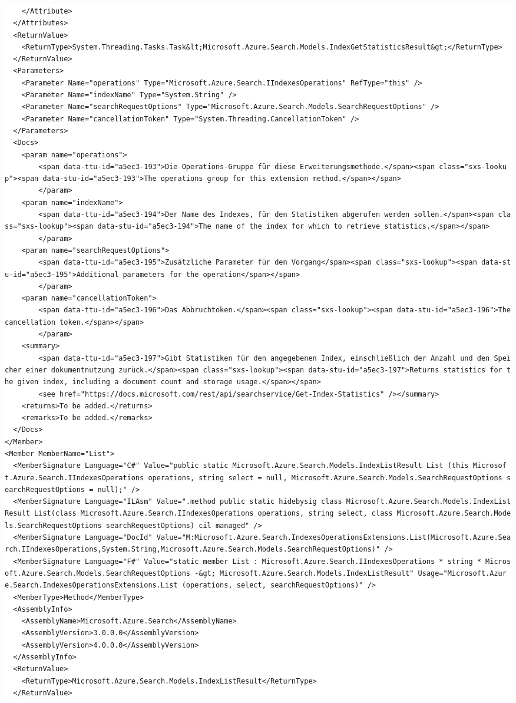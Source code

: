         </Attribute>
      </Attributes>
      <ReturnValue>
        <ReturnType>System.Threading.Tasks.Task&lt;Microsoft.Azure.Search.Models.IndexGetStatisticsResult&gt;</ReturnType>
      </ReturnValue>
      <Parameters>
        <Parameter Name="operations" Type="Microsoft.Azure.Search.IIndexesOperations" RefType="this" />
        <Parameter Name="indexName" Type="System.String" />
        <Parameter Name="searchRequestOptions" Type="Microsoft.Azure.Search.Models.SearchRequestOptions" />
        <Parameter Name="cancellationToken" Type="System.Threading.CancellationToken" />
      </Parameters>
      <Docs>
        <param name="operations">
            <span data-ttu-id="a5ec3-193">Die Operations-Gruppe für diese Erweiterungsmethode.</span><span class="sxs-lookup"><span data-stu-id="a5ec3-193">The operations group for this extension method.</span></span>
            </param>
        <param name="indexName">
            <span data-ttu-id="a5ec3-194">Der Name des Indexes, für den Statistiken abgerufen werden sollen.</span><span class="sxs-lookup"><span data-stu-id="a5ec3-194">The name of the index for which to retrieve statistics.</span></span>
            </param>
        <param name="searchRequestOptions">
            <span data-ttu-id="a5ec3-195">Zusätzliche Parameter für den Vorgang</span><span class="sxs-lookup"><span data-stu-id="a5ec3-195">Additional parameters for the operation</span></span>
            </param>
        <param name="cancellationToken">
            <span data-ttu-id="a5ec3-196">Das Abbruchtoken.</span><span class="sxs-lookup"><span data-stu-id="a5ec3-196">The cancellation token.</span></span>
            </param>
        <summary>
            <span data-ttu-id="a5ec3-197">Gibt Statistiken für den angegebenen Index, einschließlich der Anzahl und den Speicher einer dokumentnutzung zurück.</span><span class="sxs-lookup"><span data-stu-id="a5ec3-197">Returns statistics for the given index, including a document count and storage usage.</span></span>
            <see href="https://docs.microsoft.com/rest/api/searchservice/Get-Index-Statistics" /></summary>
        <returns>To be added.</returns>
        <remarks>To be added.</remarks>
      </Docs>
    </Member>
    <Member MemberName="List">
      <MemberSignature Language="C#" Value="public static Microsoft.Azure.Search.Models.IndexListResult List (this Microsoft.Azure.Search.IIndexesOperations operations, string select = null, Microsoft.Azure.Search.Models.SearchRequestOptions searchRequestOptions = null);" />
      <MemberSignature Language="ILAsm" Value=".method public static hidebysig class Microsoft.Azure.Search.Models.IndexListResult List(class Microsoft.Azure.Search.IIndexesOperations operations, string select, class Microsoft.Azure.Search.Models.SearchRequestOptions searchRequestOptions) cil managed" />
      <MemberSignature Language="DocId" Value="M:Microsoft.Azure.Search.IndexesOperationsExtensions.List(Microsoft.Azure.Search.IIndexesOperations,System.String,Microsoft.Azure.Search.Models.SearchRequestOptions)" />
      <MemberSignature Language="F#" Value="static member List : Microsoft.Azure.Search.IIndexesOperations * string * Microsoft.Azure.Search.Models.SearchRequestOptions -&gt; Microsoft.Azure.Search.Models.IndexListResult" Usage="Microsoft.Azure.Search.IndexesOperationsExtensions.List (operations, select, searchRequestOptions)" />
      <MemberType>Method</MemberType>
      <AssemblyInfo>
        <AssemblyName>Microsoft.Azure.Search</AssemblyName>
        <AssemblyVersion>3.0.0.0</AssemblyVersion>
        <AssemblyVersion>4.0.0.0</AssemblyVersion>
      </AssemblyInfo>
      <ReturnValue>
        <ReturnType>Microsoft.Azure.Search.Models.IndexListResult</ReturnType>
      </ReturnValue>